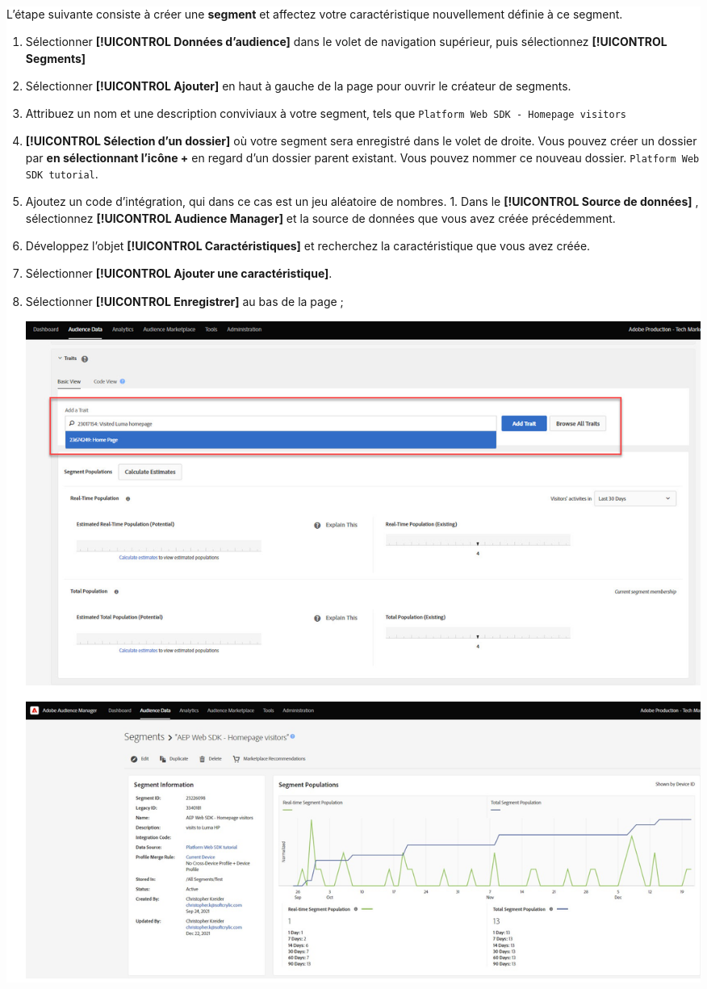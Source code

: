 L’étape suivante consiste à créer une **segment** et affectez votre caractéristique nouvellement définie à ce segment.

1. Sélectionner **[!UICONTROL Données d’audience]** dans le volet de navigation supérieur, puis sélectionnez **[!UICONTROL Segments]**
1. Sélectionner **[!UICONTROL Ajouter]** en haut à gauche de la page pour ouvrir le créateur de segments.
1. Attribuez un nom et une description conviviaux à votre segment, tels que `Platform Web SDK - Homepage visitors`
1. **[!UICONTROL Sélection d’un dossier]** où votre segment sera enregistré dans le volet de droite. Vous pouvez créer un dossier par **en sélectionnant l’icône +** en regard d’un dossier parent existant. Vous pouvez nommer ce nouveau dossier. `Platform Web SDK tutorial`.
1. Ajoutez un code d’intégration, qui dans ce cas est un jeu aléatoire de nombres. 1. Dans le **[!UICONTROL Source de données]** , sélectionnez **[!UICONTROL Audience Manager]** et la source de données que vous avez créée précédemment.
1. Développez l’objet **[!UICONTROL Caractéristiques]** et recherchez la caractéristique que vous avez créée.
1. Sélectionner **[!UICONTROL Ajouter une caractéristique]**.
1. Sélectionner **[!UICONTROL Enregistrer]** au bas de la page ;

   ![Adobe Experience Platform Audience Manager Add Trait](assets/add-trait-segment.jpg)

   ![Adobe Experience Platform Audience Manager Add Trait](assets/saved-segment.jpg)